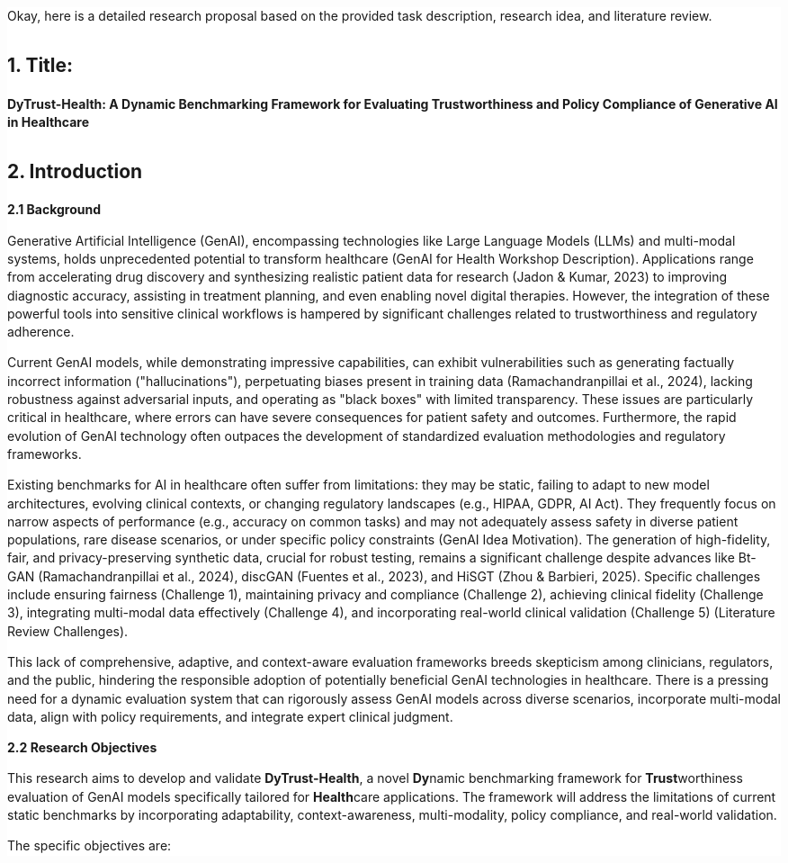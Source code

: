 Okay, here is a detailed research proposal based on the provided task description, research idea, and literature review.

## **1. Title:**

**DyTrust-Health: A Dynamic Benchmarking Framework for Evaluating Trustworthiness and Policy Compliance of Generative AI in Healthcare**

## **2. Introduction**

**2.1 Background**

Generative Artificial Intelligence (GenAI), encompassing technologies like Large Language Models (LLMs) and multi-modal systems, holds unprecedented potential to transform healthcare (GenAI for Health Workshop Description). Applications range from accelerating drug discovery and synthesizing realistic patient data for research (Jadon & Kumar, 2023) to improving diagnostic accuracy, assisting in treatment planning, and even enabling novel digital therapies. However, the integration of these powerful tools into sensitive clinical workflows is hampered by significant challenges related to trustworthiness and regulatory adherence.

Current GenAI models, while demonstrating impressive capabilities, can exhibit vulnerabilities such as generating factually incorrect information ("hallucinations"), perpetuating biases present in training data (Ramachandranpillai et al., 2024), lacking robustness against adversarial inputs, and operating as "black boxes" with limited transparency. These issues are particularly critical in healthcare, where errors can have severe consequences for patient safety and outcomes. Furthermore, the rapid evolution of GenAI technology often outpaces the development of standardized evaluation methodologies and regulatory frameworks.

Existing benchmarks for AI in healthcare often suffer from limitations: they may be static, failing to adapt to new model architectures, evolving clinical contexts, or changing regulatory landscapes (e.g., HIPAA, GDPR, AI Act). They frequently focus on narrow aspects of performance (e.g., accuracy on common tasks) and may not adequately assess safety in diverse patient populations, rare disease scenarios, or under specific policy constraints (GenAI Idea Motivation). The generation of high-fidelity, fair, and privacy-preserving synthetic data, crucial for robust testing, remains a significant challenge despite advances like Bt-GAN (Ramachandranpillai et al., 2024), discGAN (Fuentes et al., 2023), and HiSGT (Zhou & Barbieri, 2025). Specific challenges include ensuring fairness (Challenge 1), maintaining privacy and compliance (Challenge 2), achieving clinical fidelity (Challenge 3), integrating multi-modal data effectively (Challenge 4), and incorporating real-world clinical validation (Challenge 5) (Literature Review Challenges).

This lack of comprehensive, adaptive, and context-aware evaluation frameworks breeds skepticism among clinicians, regulators, and the public, hindering the responsible adoption of potentially beneficial GenAI technologies in healthcare. There is a pressing need for a dynamic evaluation system that can rigorously assess GenAI models across diverse scenarios, incorporate multi-modal data, align with policy requirements, and integrate expert clinical judgment.

**2.2 Research Objectives**

This research aims to develop and validate **DyTrust-Health**, a novel **Dy**namic benchmarking framework for **Trust**worthiness evaluation of GenAI models specifically tailored for **Health**care applications. The framework will address the limitations of current static benchmarks by incorporating adaptability, context-awareness, multi-modality, policy compliance, and real-world validation.

The specific objectives are:
